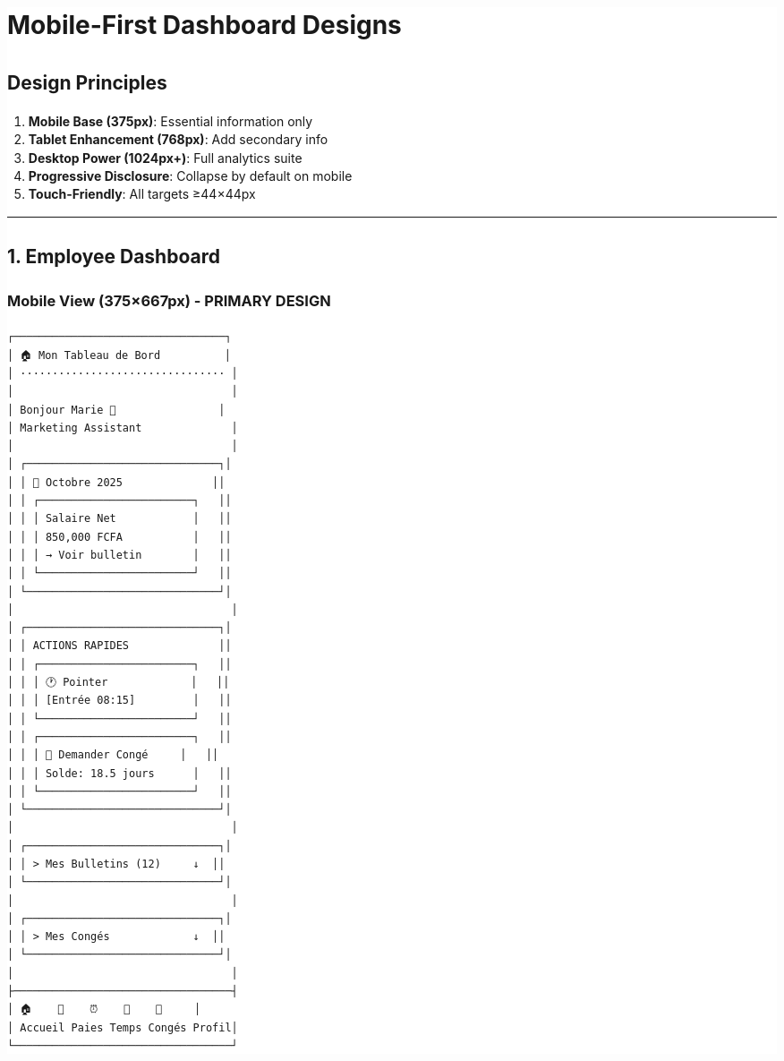
# Mobile-First Dashboard Designs

## Design Principles
1. **Mobile Base (375px)**: Essential information only
2. **Tablet Enhancement (768px)**: Add secondary info
3. **Desktop Power (1024px+)**: Full analytics suite
4. **Progressive Disclosure**: Collapse by default on mobile
5. **Touch-Friendly**: All targets ≥44×44px

---

## 1. Employee Dashboard

### Mobile View (375×667px) - PRIMARY DESIGN

```
┌─────────────────────────────────┐
│ 🏠 Mon Tableau de Bord          │
│ ································ │
│                                  │
│ Bonjour Marie 👋                │
│ Marketing Assistant              │
│                                  │
│ ┌──────────────────────────────┐│
│ │ 📅 Octobre 2025              ││
│ │ ┌────────────────────────┐   ││
│ │ │ Salaire Net            │   ││
│ │ │ 850,000 FCFA           │   ││
│ │ │ → Voir bulletin        │   ││
│ │ └────────────────────────┘   ││
│ └──────────────────────────────┘│
│                                  │
│ ┌──────────────────────────────┐│
│ │ ACTIONS RAPIDES              ││
│ │ ┌────────────────────────┐   ││
│ │ │ 🕐 Pointer             │   ││
│ │ │ [Entrée 08:15]         │   ││
│ │ └────────────────────────┘   ││
│ │ ┌────────────────────────┐   ││
│ │ │ 🌴 Demander Congé     │   ││
│ │ │ Solde: 18.5 jours      │   ││
│ │ └────────────────────────┘   ││
│ └──────────────────────────────┘│
│                                  │
│ ┌──────────────────────────────┐│
│ │ > Mes Bulletins (12)     ↓  ││
│ └──────────────────────────────┘│
│                                  │
│ ┌──────────────────────────────┐│
│ │ > Mes Congés             ↓  ││
│ └──────────────────────────────┘│
│                                  │
├──────────────────────────────────┤
│ 🏠    📄    ⏰    🌴    👤     │
│ Accueil Paies Temps Congés Profil│
└──────────────────────────────────┘
```
